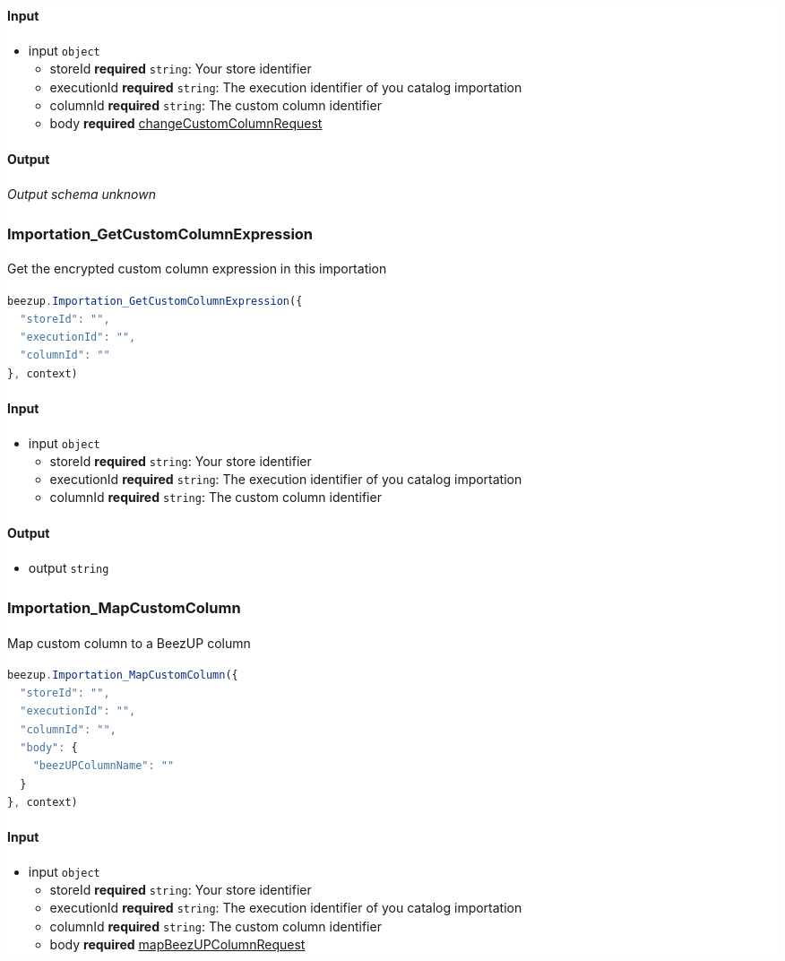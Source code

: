 #### Input
* input `object`
  * storeId **required** `string`: Your store identifier
  * executionId **required** `string`: The execution identifier of you catalog importation
  * columnId **required** `string`: The custom column identifier
  * body **required** [changeCustomColumnRequest](#changecustomcolumnrequest)

#### Output
*Output schema unknown*

### Importation_GetCustomColumnExpression
Get the encrypted custom column expression in this importation


```js
beezup.Importation_GetCustomColumnExpression({
  "storeId": "",
  "executionId": "",
  "columnId": ""
}, context)
```

#### Input
* input `object`
  * storeId **required** `string`: Your store identifier
  * executionId **required** `string`: The execution identifier of you catalog importation
  * columnId **required** `string`: The custom column identifier

#### Output
* output `string`

### Importation_MapCustomColumn
Map custom column to a BeezUP column


```js
beezup.Importation_MapCustomColumn({
  "storeId": "",
  "executionId": "",
  "columnId": "",
  "body": {
    "beezUPColumnName": ""
  }
}, context)
```

#### Input
* input `object`
  * storeId **required** `string`: Your store identifier
  * executionId **required** `string`: The execution identifier of you catalog importation
  * columnId **required** `string`: The custom column identifier
  * body **required** [mapBeezUPColumnRequest](#mapbeezupcolumnrequest)
